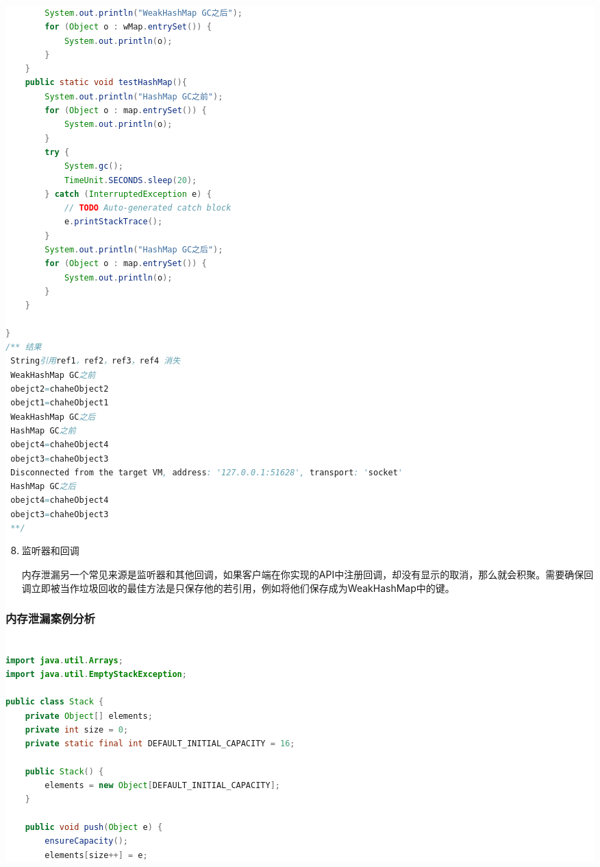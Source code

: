 ~~~java
        System.out.println("WeakHashMap GC之后");
        for (Object o : wMap.entrySet()) {
            System.out.println(o);
        }
    }
    public static void testHashMap(){
        System.out.println("HashMap GC之前");
        for (Object o : map.entrySet()) {
            System.out.println(o);
        }
        try {
            System.gc();
            TimeUnit.SECONDS.sleep(20);
        } catch (InterruptedException e) {
            // TODO Auto-generated catch block
            e.printStackTrace();
        }
        System.out.println("HashMap GC之后");
        for (Object o : map.entrySet()) {
            System.out.println(o);
        }
    }

}
/** 结果
 String引用ref1，ref2，ref3，ref4 消失
 WeakHashMap GC之前
 obejct2=chaheObject2
 obejct1=chaheObject1
 WeakHashMap GC之后
 HashMap GC之前
 obejct4=chaheObject4
 obejct3=chaheObject3
 Disconnected from the target VM, address: '127.0.0.1:51628', transport: 'socket'
 HashMap GC之后
 obejct4=chaheObject4
 obejct3=chaheObject3
 **/
~~~

8. 监听器和回调

   内存泄漏另一个常见来源是监听器和其他回调，如果客户端在你实现的API中注册回调，却没有显示的取消，那么就会积聚。需要确保回调立即被当作垃圾回收的最佳方法是只保存他的若引用，例如将他们保存成为WeakHashMap中的键。

### 内存泄漏案例分析

~~~java

import java.util.Arrays;
import java.util.EmptyStackException;

public class Stack {
    private Object[] elements;
    private int size = 0;
    private static final int DEFAULT_INITIAL_CAPACITY = 16;

    public Stack() {
        elements = new Object[DEFAULT_INITIAL_CAPACITY];
    }

    public void push(Object e) {
        ensureCapacity();
        elements[size++] = e;
~~~